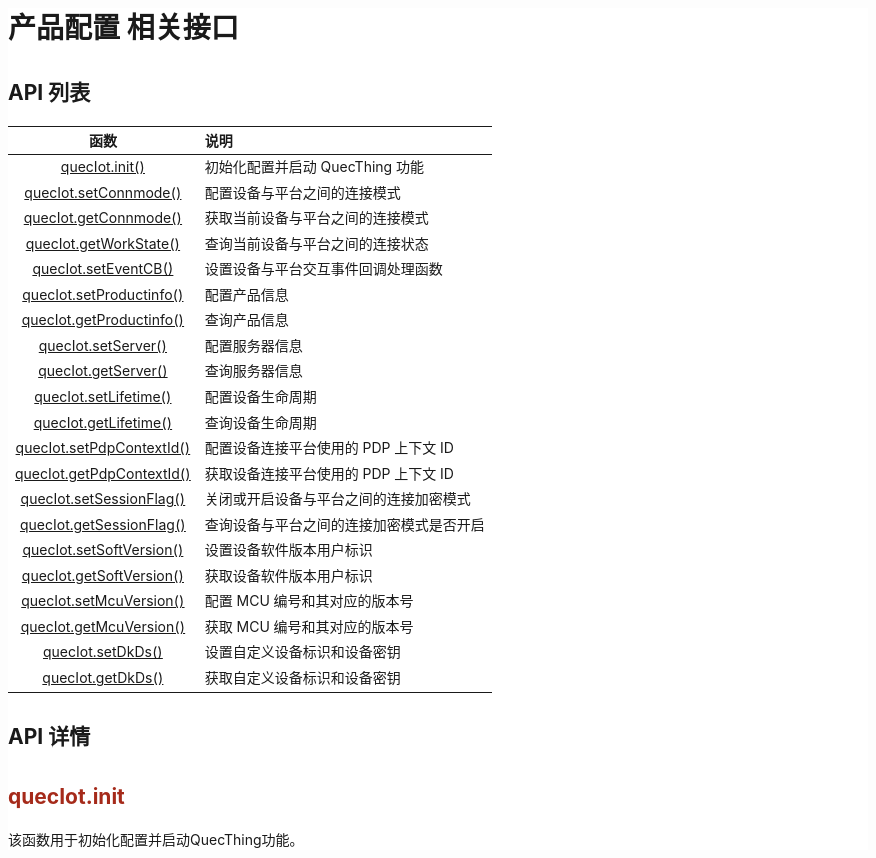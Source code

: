 # 产品配置 相关接口

## **API 列表**

|                    函数                    | 说明                                     |
| :----------------------------------------: | :--------------------------------------- |
|            [quecIot.init()](#init)            | 初始化配置并启动 QuecThing 功能          |
|     [quecIot.setConnmode()](#setConnmode)     | 配置设备与平台之间的连接模式             |
|     [quecIot.getConnmode()](#getConnmode)     | 获取当前设备与平台之间的连接模式         |
|    [quecIot.getWorkState()](#getWorkState)    | 查询当前设备与平台之间的连接状态         |
|      [quecIot.setEventCB()](#setEventCB)      | 设置设备与平台交互事件回调处理函数       |
|  [quecIot.setProductinfo()](#setProductinfo)  | 配置产品信息                             |
|  [quecIot.getProductinfo()](#getProductinfo)  | 查询产品信息                             |
|       [quecIot.setServer()](#setServer)       | 配置服务器信息                           |
|       [quecIot.getServer()](#getServer)       | 查询服务器信息                           |
|     [quecIot.setLifetime()](#setLifetime)     | 配置设备生命周期                         |
|     [quecIot.getLifetime()](#getLifetime)     | 查询设备生命周期                         |
| [quecIot.setPdpContextId()](#setPdpContextId) | 配置设备连接平台使用的 PDP 上下文 ID     |
| [quecIot.getPdpContextId()](#getPdpContextId) | 获取设备连接平台使用的 PDP 上下文 ID     |
|  [quecIot.setSessionFlag()](#setSessionFlag)  | 关闭或开启设备与平台之间的连接加密模式   |
|  [quecIot.getSessionFlag()](#getSessionFlag)  | 查询设备与平台之间的连接加密模式是否开启 |
|  [quecIot.setSoftVersion()](#setSoftVersion)  | 设置设备软件版本用户标识                 |
|  [quecIot.getSoftVersion()](#getSoftVersion)  | 获取设备软件版本用户标识                 |
|   [quecIot.setMcuVersion()](#setMcuVersion)   | 配置 MCU 编号和其对应的版本号            |
|   [quecIot.getMcuVersion()](#getMcuVersion)   | 获取 MCU 编号和其对应的版本号            |
|         [quecIot.setDkDs()](#setDkDs)         | 设置自定义设备标识和设备密钥             |
|         [quecIot.getDkDs()](#getDkDs)         | 获取自定义设备标识和设备密钥             |

## **API 详情**

<span id="init"> </span>
## <font color=#A52A1A  >__quecIot.init__</font>

该函数用于初始化配置并启动QuecThing功能。
